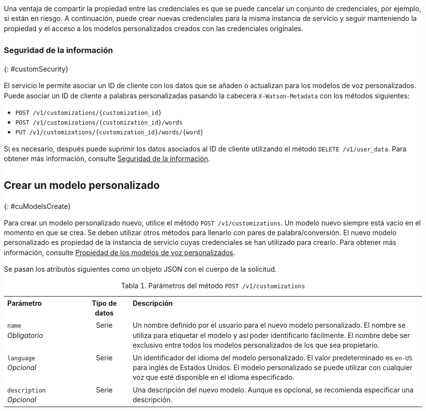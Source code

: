 Una ventaja de compartir la propiedad entre las credenciales es que se puede cancelar un conjunto de credenciales, por ejemplo, si están en riesgo. A continuación, puede crear nuevas credenciales para la misma instancia de servicio y seguir manteniendo la propiedad y el acceso a los modelos personalizados creados con las credenciales originales.

### Seguridad de la información
{: #customSecurity}

El servicio le permite asociar un ID de cliente con los datos que se añaden o actualizan para los modelos de voz personalizados. Puede asociar un ID de cliente a palabras personalizadas pasando la cabecera `X-Watson-Metadata` con los métodos siguientes:

-   `POST /v1/customizations/{customization_id}`
-   `POST /v1/customizations/{customization_id}/words`
-   `PUT /v1/customizations/{customization_id}/words/{word}`

Si es necesario, después puede suprimir los datos asociados al ID de cliente utilizando el método `DELETE /v1/user_data`. Para obtener más información, consulte [Seguridad de la información](/docs/services/text-to-speech-data?topic=text-to-speech-data-information-security).

## Crear un modelo personalizado
{: #cuModelsCreate}

Para crear un modelo personalizado nuevo, utilice el método `POST /v1/customizations`. Un modelo nuevo siempre está vacío en el momento en que se crea. Se deben utilizar otros métodos para llenarlo con pares de palabra/conversión. El nuevo modelo personalizado es propiedad de la instancia de servicio cuyas credenciales se han utilizado para crearlo. Para obtener más información, consulte [Propiedad de los modelos de voz personalizados](#customOwner).

Se pasan los atributos siguientes como un objeto JSON con el cuerpo de la solicitud.

<table>
  <caption>Tabla 1. Parámetros del método <code>POST /v1/customizations</code></caption>
  <tr>
    <th style="text-align:left; width:18%">Parámetro</th>
    <th style="text-align:center; width:12%">Tipo de datos</th>
    <th style="text-align:left">Descripción</th>
  </tr>
  <tr>
    <td><code>name</code><br/><em>Obligatorio</em></td>
    <td style="text-align:center">Serie</td>
    <td>
      Un nombre definido por el usuario para el nuevo modelo personalizado. El nombre se utiliza
      para etiquetar el modelo y así poder identificarlo fácilmente. El nombre debe ser exclusivo
      entre todos los modelos personalizados de los que sea propietario.
    </td>
  </tr>
  <tr>
    <td><code>language</code><br/><em>      Opcional
    </em></td>
    <td style="text-align:center">Serie</td>
    <td>
      Un identificador del idioma del modelo personalizado. El valor
      predeterminado es <code>en-US</code> para inglés de Estados Unidos. El modelo personalizado se puede utilizar con cualquier voz que esté disponible en el idioma especificado.
    </td>
  </tr>
  <tr>
    <td><code>description</code><br/><em>      Opcional
    </em></td>
    <td style="text-align:center">Serie</td>
    <td>
      Una descripción del nuevo modelo. Aunque es opcional,
      se recomienda especificar una descripción.
    </td>